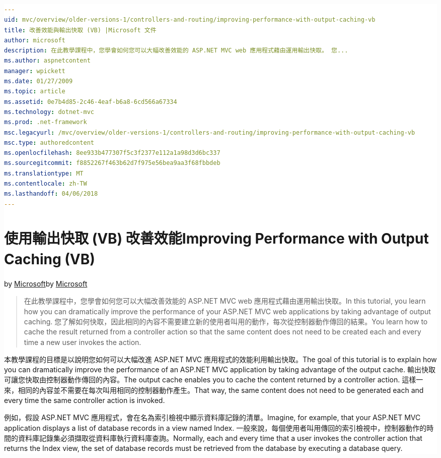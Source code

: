 ```yaml
---
uid: mvc/overview/older-versions-1/controllers-and-routing/improving-performance-with-output-caching-vb
title: 改善效能與輸出快取 (VB) |Microsoft 文件
author: microsoft
description: 在此教學課程中，您學會如何您可以大幅改善效能的 ASP.NET MVC web 應用程式藉由運用輸出快取。 您...
ms.author: aspnetcontent
manager: wpickett
ms.date: 01/27/2009
ms.topic: article
ms.assetid: 0e7b4d85-2c46-4eaf-b6a8-6cd566a67334
ms.technology: dotnet-mvc
ms.prod: .net-framework
msc.legacyurl: /mvc/overview/older-versions-1/controllers-and-routing/improving-performance-with-output-caching-vb
msc.type: authoredcontent
ms.openlocfilehash: 8ee933b477307f5c3f2377e112a1a98d3d6bc337
ms.sourcegitcommit: f8852267f463b62d7f975e56bea9aa3f68fbbdeb
ms.translationtype: MT
ms.contentlocale: zh-TW
ms.lasthandoff: 04/06/2018
---
```

<a name="improving-performance-with-output-caching-vb"></a><span data-ttu-id="391b9-104">使用輸出快取 (VB) 改善效能</span><span class="sxs-lookup"><span data-stu-id="391b9-104">Improving Performance with Output Caching (VB)</span></span>
====================
<span data-ttu-id="391b9-105">by [Microsoft](https://github.com/microsoft)</span><span class="sxs-lookup"><span data-stu-id="391b9-105">by [Microsoft](https://github.com/microsoft)</span></span>

> <span data-ttu-id="391b9-106">在此教學課程中，您學會如何您可以大幅改善效能的 ASP.NET MVC web 應用程式藉由運用輸出快取。</span><span class="sxs-lookup"><span data-stu-id="391b9-106">In this tutorial, you learn how you can dramatically improve the performance of your ASP.NET MVC web applications by taking advantage of output caching.</span></span> <span data-ttu-id="391b9-107">您了解如何快取，因此相同的內容不需要建立新的使用者叫用的動作，每次從控制器動作傳回的結果。</span><span class="sxs-lookup"><span data-stu-id="391b9-107">You learn how to cache the result returned from a controller action so that the same content does not need to be created each and every time a new user invokes the action.</span></span>


<span data-ttu-id="391b9-108">本教學課程的目標是以說明您如何可以大幅改進 ASP.NET MVC 應用程式的效能利用輸出快取。</span><span class="sxs-lookup"><span data-stu-id="391b9-108">The goal of this tutorial is to explain how you can dramatically improve the performance of an ASP.NET MVC application by taking advantage of the output cache.</span></span> <span data-ttu-id="391b9-109">輸出快取可讓您快取由控制器動作傳回的內容。</span><span class="sxs-lookup"><span data-stu-id="391b9-109">The output cache enables you to cache the content returned by a controller action.</span></span> <span data-ttu-id="391b9-110">這樣一來，相同的內容並不需要在每次叫用相同的控制器動作產生。</span><span class="sxs-lookup"><span data-stu-id="391b9-110">That way, the same content does not need to be generated each and every time the same controller action is invoked.</span></span>

<span data-ttu-id="391b9-111">例如，假設 ASP.NET MVC 應用程式，會在名為索引檢視中顯示資料庫記錄的清單。</span><span class="sxs-lookup"><span data-stu-id="391b9-111">Imagine, for example, that your ASP.NET MVC application displays a list of database records in a view named Index.</span></span> <span data-ttu-id="391b9-112">一般來說，每個使用者叫用傳回的索引檢視中，控制器動作的時間的資料庫記錄集必須擷取從資料庫執行資料庫查詢。</span><span class="sxs-lookup"><span data-stu-id="391b9-112">Normally, each and every time that a user invokes the controller action that returns the Index view, the set of database records must be retrieved from the database by executing a database query.</span></span>
